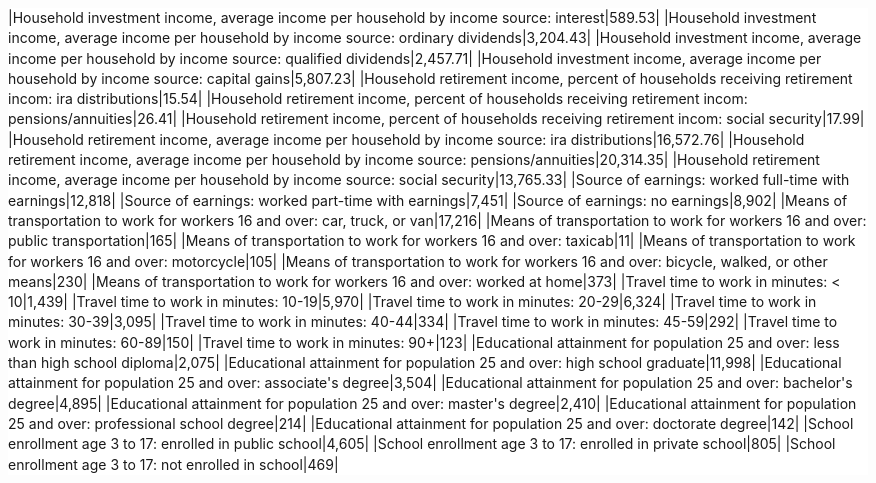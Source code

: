 |Household investment income, average income per household by income source: interest|589.53|
|Household investment income, average income per household by income source: ordinary dividends|3,204.43|
|Household investment income, average income per household by income source: qualified dividends|2,457.71|
|Household investment income, average income per household by income source: capital gains|5,807.23|
|Household retirement income, percent of households receiving retirement incom: ira distributions|15.54|
|Household retirement income, percent of households receiving retirement incom: pensions/annuities|26.41|
|Household retirement income, percent of households receiving retirement incom: social security|17.99|
|Household retirement income, average income per household by income source: ira distributions|16,572.76|
|Household retirement income, average income per household by income source: pensions/annuities|20,314.35|
|Household retirement income, average income per household by income source: social security|13,765.33|
|Source of earnings: worked full-time with earnings|12,818|
|Source of earnings: worked part-time with earnings|7,451|
|Source of earnings: no earnings|8,902|
|Means of transportation to work for workers 16 and over: car, truck, or van|17,216|
|Means of transportation to work for workers 16 and over: public transportation|165|
|Means of transportation to work for workers 16 and over: taxicab|11|
|Means of transportation to work for workers 16 and over: motorcycle|105|
|Means of transportation to work for workers 16 and over: bicycle, walked, or other means|230|
|Means of transportation to work for workers 16 and over: worked at home|373|
|Travel time to work in minutes: < 10|1,439|
|Travel time to work in minutes: 10-19|5,970|
|Travel time to work in minutes: 20-29|6,324|
|Travel time to work in minutes: 30-39|3,095|
|Travel time to work in minutes: 40-44|334|
|Travel time to work in minutes: 45-59|292|
|Travel time to work in minutes: 60-89|150|
|Travel time to work in minutes: 90+|123|
|Educational attainment for population 25 and over: less than high school diploma|2,075|
|Educational attainment for population 25 and over: high school graduate|11,998|
|Educational attainment for population 25 and over: associate's degree|3,504|
|Educational attainment for population 25 and over: bachelor's degree|4,895|
|Educational attainment for population 25 and over: master's degree|2,410|
|Educational attainment for population 25 and over: professional school degree|214|
|Educational attainment for population 25 and over: doctorate degree|142|
|School enrollment age 3 to 17: enrolled in public school|4,605|
|School enrollment age 3 to 17: enrolled in private school|805|
|School enrollment age 3 to 17: not enrolled in school|469|
